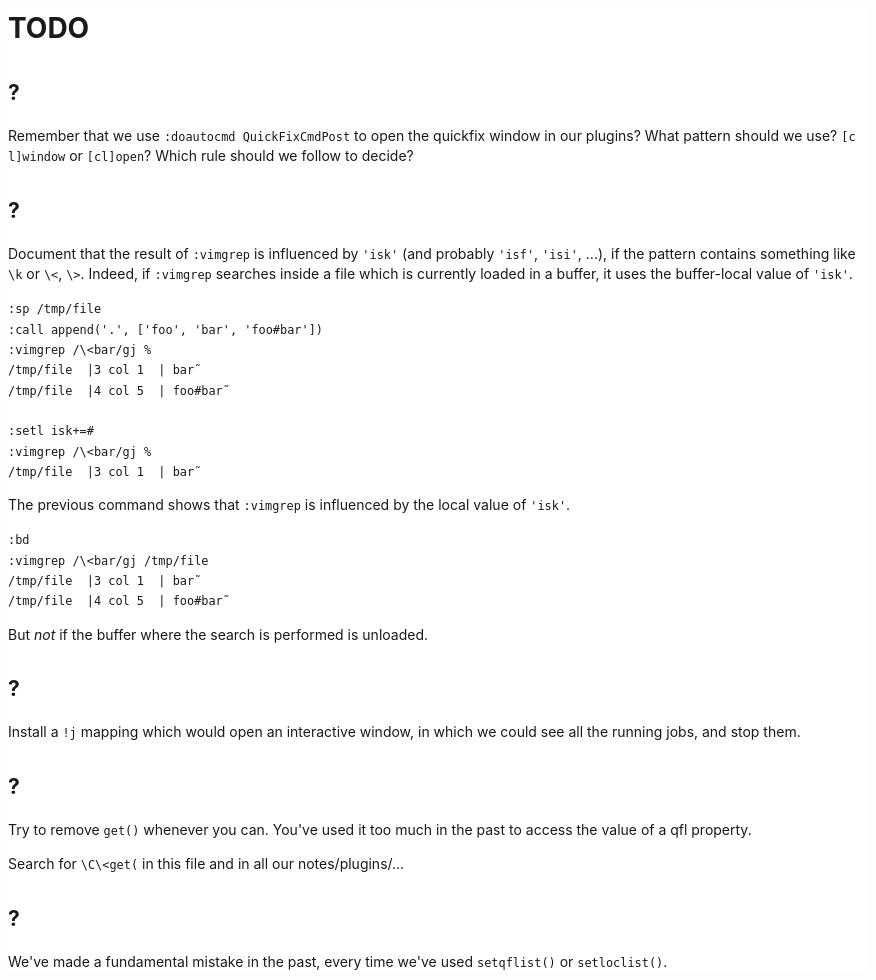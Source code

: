 ##
##
#
# TODO
## ?

Remember that we use `:doautocmd QuickFixCmdPost` to open the quickfix window in
our plugins?   What pattern  should we use?  `[cl]window` or  `[cl]open`?  Which
rule should we follow to decide?

## ?

Document that  the result of `:vimgrep`  is influenced by `'isk'`  (and probably
`'isf'`, `'isi'`,  ...), if the  pattern contains  something like `\k`  or `\<`,
`\>`. Indeed, if `:vimgrep` searches inside  a file which is currently loaded in
a buffer, it uses the buffer-local value of `'isk'`.

    :sp /tmp/file
    :call append('.', ['foo', 'bar', 'foo#bar'])
    :vimgrep /\<bar/gj %
    /tmp/file  |3 col 1  | bar˜
    /tmp/file  |4 col 5  | foo#bar˜

    :setl isk+=#
    :vimgrep /\<bar/gj %
    /tmp/file  |3 col 1  | bar˜

The previous command shows that `:vimgrep` is influenced by the local value of `'isk'`.

    :bd
    :vimgrep /\<bar/gj /tmp/file
    /tmp/file  |3 col 1  | bar˜
    /tmp/file  |4 col 5  | foo#bar˜

But *not* if the buffer where the search is performed is unloaded.

## ?

Install a `!j` mapping which would open an interactive window, in which we could
see all the running jobs, and stop them.

## ?

Try to remove `get()` whenever you can.
You've used it too much in the past to access the value of a qfl property.

Search for `\C\<get(` in this file and in all our notes/plugins/...

## ?

We've  made  a   fundamental  mistake  in  the  past,  every   time  we've  used
`setqflist()` or `setloclist()`.
